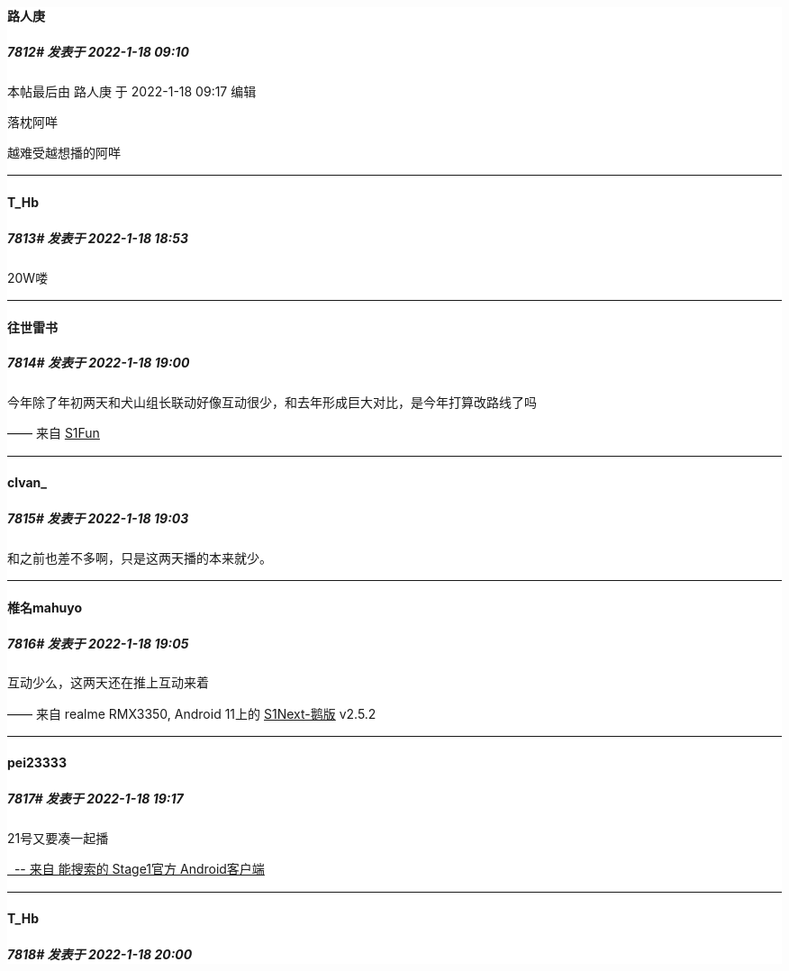 ####  路人庚  
##### 7812#       发表于 2022-1-18 09:10

 本帖最后由 路人庚 于 2022-1-18 09:17 编辑 

落枕阿咩

越难受越想播的阿咩



*****

####  T_Hb  
##### 7813#       发表于 2022-1-18 18:53

20W喽

*****

####  往世雷书  
##### 7814#       发表于 2022-1-18 19:00

今年除了年初两天和犬山组长联动好像互动很少，和去年形成巨大对比，是今年打算改路线了吗

—— 来自 [S1Fun](https://s1fun.koalcat.com)

*****

####  clvan_  
##### 7815#       发表于 2022-1-18 19:03

和之前也差不多啊，只是这两天播的本来就少。



*****

####  椎名mahuyo  
##### 7816#       发表于 2022-1-18 19:05

互动少么，这两天还在推上互动来着

—— 来自 realme RMX3350, Android 11上的 [S1Next-鹅版](https://github.com/ykrank/S1-Next/releases) v2.5.2

*****

####  pei23333  
##### 7817#       发表于 2022-1-18 19:17

21号又要凑一起播

[  -- 来自 能搜索的 Stage1官方 Android客户端](https://www.coolapk.com/apk/140634)



*****

####  T_Hb  
##### 7818#       发表于 2022-1-18 20:00
